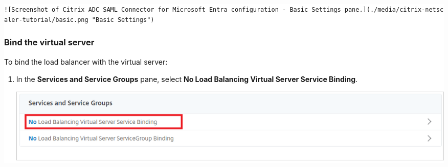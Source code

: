     ![Screenshot of Citrix ADC SAML Connector for Microsoft Entra configuration - Basic Settings pane.](./media/citrix-netscaler-tutorial/basic.png "Basic Settings")

### Bind the virtual server

To bind the load balancer with the virtual server:

1. In the **Services and Service Groups** pane, select **No Load Balancing Virtual Server Service Binding**.

   ![Screenshot of Citrix ADC SAML Connector for Microsoft Entra configuration - Load Balancing Virtual Server Service Binding pane.](./media/citrix-netscaler-tutorial/binding.png "Binding")
